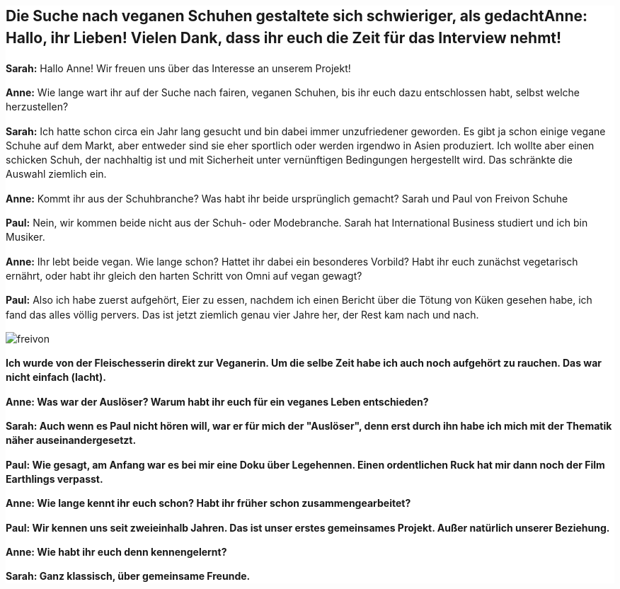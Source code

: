 ## Die Suche nach veganen Schuhen gestaltete sich schwieriger, als gedacht<strong>Anne:</strong> Hallo, ihr Lieben! Vielen Dank, dass ihr euch die Zeit für das Interview nehmt!

<strong>Sarah:</strong> Hallo Anne! Wir freuen uns über das Interesse an unserem
Projekt!

<strong>Anne:</strong> Wie lange wart ihr auf der Suche nach fairen, veganen
Schuhen, bis ihr euch dazu entschlossen habt, selbst welche herzustellen?

<strong>Sarah:</strong> Ich hatte schon circa ein Jahr lang gesucht und bin
dabei immer unzufriedener geworden. Es gibt ja schon einige vegane Schuhe auf
dem Markt, aber entweder sind sie eher sportlich oder werden irgendwo in Asien
produziert. Ich wollte aber einen schicken Schuh, der nachhaltig ist und mit
Sicherheit unter vernünftigen Bedingungen hergestellt wird. Das schränkte die
Auswahl ziemlich ein.

<strong>Anne:</strong> Kommt ihr aus der Schuhbranche? Was habt ihr beide
ursprünglich gemacht? Sarah und Paul von Freivon Schuhe

<strong>Paul:</strong> Nein, wir kommen beide nicht aus der Schuh- oder
Modebranche. Sarah hat International Business studiert und ich bin Musiker.

<strong>Anne:</strong> Ihr lebt beide vegan. Wie lange schon? Hattet ihr dabei
ein besonderes Vorbild? Habt ihr euch zunächst vegetarisch ernährt, oder habt
ihr gleich den harten Schritt von Omni auf vegan gewagt?

<strong>Paul:</strong> Also ich habe zuerst aufgehört, Eier zu essen, nachdem
ich einen Bericht über die Tötung von Küken gesehen habe, ich fand das alles
völlig pervers. Das ist jetzt ziemlich genau vier Jahre her, der Rest kam nach
und nach.

![freivon](http://cardamonchai.com/wp-content/uploads/2019/07/sarah_mit_schuh-400x533.jpeg)

<strong> Ich wurde von der Fleischesserin direkt zur Veganerin. Um die selbe
Zeit habe ich auch noch aufgehört zu rauchen. Das war nicht einfach (lacht).

<strong>Anne:</strong> Was war der Auslöser? Warum habt ihr euch für ein veganes
Leben entschieden?

<strong>Sarah:</strong> Auch wenn es Paul nicht hören will, war er für mich der
"Auslöser", denn erst durch ihn habe ich mich mit der Thematik näher
auseinandergesetzt.

<strong>Paul:</strong> Wie gesagt, am Anfang war es bei mir eine Doku über
Legehennen. Einen ordentlichen Ruck hat mir dann noch der Film
<strong>Earthlings</strong> verpasst.

<strong>Anne:</strong> Wie lange kennt ihr euch schon? Habt ihr früher schon
zusammengearbeitet?

<strong>Paul:</strong> Wir kennen uns seit zweieinhalb Jahren. Das ist unser
erstes gemeinsames Projekt. Außer natürlich unserer Beziehung.

<strong>Anne:</strong> Wie habt ihr euch denn kennengelernt?

<strong>Sarah:</strong> Ganz klassisch, über gemeinsame Freunde.

